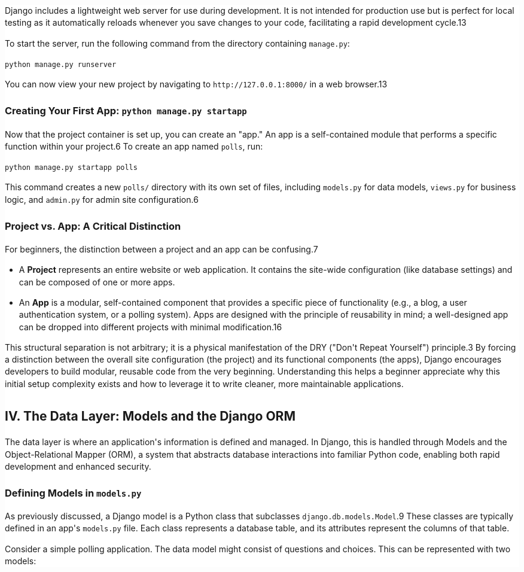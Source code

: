 Django includes a lightweight web server for use during development. It is not intended for production use but is perfect for local testing as it automatically reloads whenever you save changes to your code, facilitating a rapid development cycle.13

To start the server, run the following command from the directory containing `manage.py`:

```bash
python manage.py runserver
```

You can now view your new project by navigating to `http://127.0.0.1:8000/` in a web browser.13

### Creating Your First App: `python manage.py startapp`

Now that the project container is set up, you can create an "app." An app is a self-contained module that performs a specific function within your project.6 To create an app named `polls`, run:

```bash
python manage.py startapp polls
```

This command creates a new `polls/` directory with its own set of files, including `models.py` for data models, `views.py` for business logic, and `admin.py` for admin site configuration.6

### Project vs. App: A Critical Distinction

For beginners, the distinction between a project and an app can be confusing.7

- A **Project** represents an entire website or web application. It contains the site-wide configuration (like database settings) and can be composed of one or more apps.
    
- An **App** is a modular, self-contained component that provides a specific piece of functionality (e.g., a blog, a user authentication system, or a polling system). Apps are designed with the principle of reusability in mind; a well-designed app can be dropped into different projects with minimal modification.16
    

This structural separation is not arbitrary; it is a physical manifestation of the DRY ("Don't Repeat Yourself") principle.3 By forcing a distinction between the overall site configuration (the project) and its functional components (the apps), Django encourages developers to build modular, reusable code from the very beginning. Understanding this helps a beginner appreciate why this initial setup complexity exists and how to leverage it to write cleaner, more maintainable applications.

## IV. The Data Layer: Models and the Django ORM

The data layer is where an application's information is defined and managed. In Django, this is handled through Models and the Object-Relational Mapper (ORM), a system that abstracts database interactions into familiar Python code, enabling both rapid development and enhanced security.

### Defining Models in `models.py`

As previously discussed, a Django model is a Python class that subclasses `django.db.models.Model`.9 These classes are typically defined in an app's `models.py` file. Each class represents a database table, and its attributes represent the columns of that table.

Consider a simple polling application. The data model might consist of questions and choices. This can be represented with two models:
